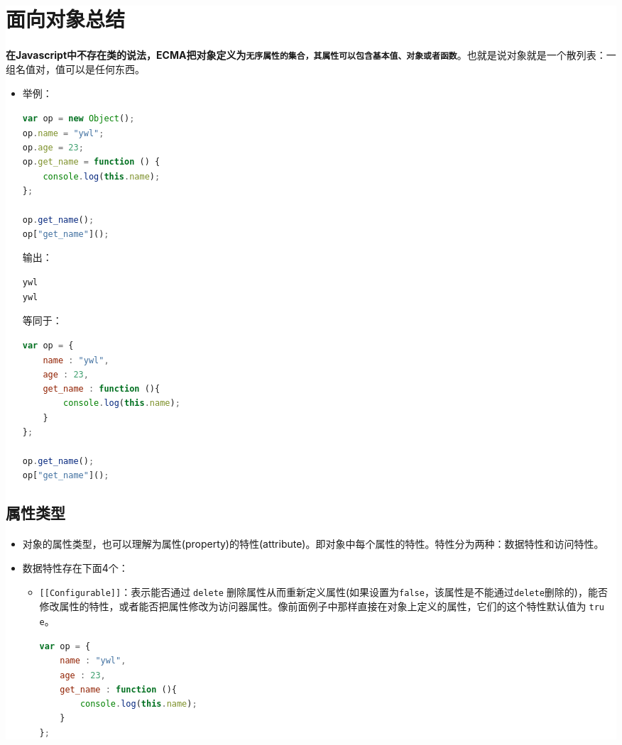 # 面向对象总结

  **在Javascript中不存在类的说法，ECMA把对象定义为`无序属性的集合，其属性可以包含基本值、对象或者函数`**。也就是说对象就是一个散列表：一组名值对，值可以是任何东西。

- 举例：

  ```javascript
  var op = new Object();
  op.name = "ywl";
  op.age = 23;
  op.get_name = function () {
      console.log(this.name);
  };
  
  op.get_name();
  op["get_name"]();
  ```

  输出：

  ```shell
  ywl
  ywl
  ```

  等同于：

  ```javascript
  var op = {
      name : "ywl",
      age : 23,
      get_name : function (){
          console.log(this.name);
      }
  };
  
  op.get_name();
  op["get_name"]();
  ```

## 属性类型

- 对象的属性类型，也可以理解为属性(property)的特性(attribute)。即对象中每个属性的特性。特性分为两种：数据特性和访问特性。

- 数据特性存在下面4个：

  - `[[Configurable]]`：表示能否通过 `delete` 删除属性从而重新定义属性(如果设置为`false`，该属性是不能通过`delete`删除的)，能否修改属性的特性，或者能否把属性修改为访问器属性。像前面例子中那样直接在对象上定义的属性，它们的这个特性默认值为 `true`。

    ```javascript
    var op = {
        name : "ywl",
        age : 23,
        get_name : function (){
            console.log(this.name);
        }
    };
    